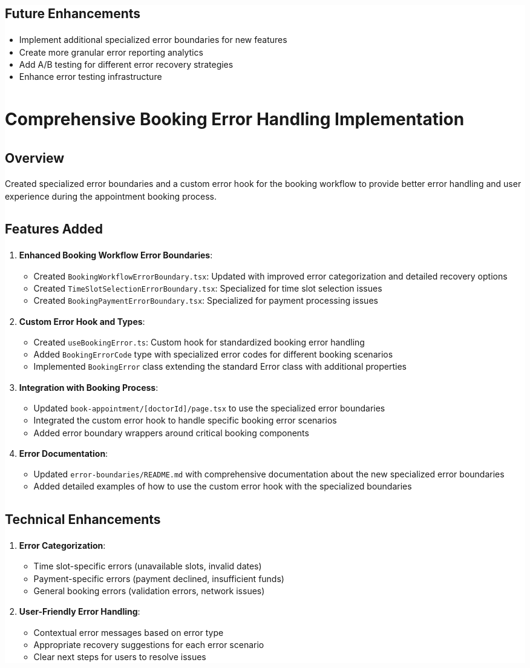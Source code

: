## Future Enhancements

- Implement additional specialized error boundaries for new features
- Create more granular error reporting analytics
- Add A/B testing for different error recovery strategies
- Enhance error testing infrastructure

# Comprehensive Booking Error Handling Implementation

## Overview

Created specialized error boundaries and a custom error hook for the booking workflow to provide better error handling and user experience during the appointment booking process.

## Features Added

1. **Enhanced Booking Workflow Error Boundaries**:

   - Created `BookingWorkflowErrorBoundary.tsx`: Updated with improved error categorization and detailed recovery options
   - Created `TimeSlotSelectionErrorBoundary.tsx`: Specialized for time slot selection issues
   - Created `BookingPaymentErrorBoundary.tsx`: Specialized for payment processing issues

2. **Custom Error Hook and Types**:

   - Created `useBookingError.ts`: Custom hook for standardized booking error handling
   - Added `BookingErrorCode` type with specialized error codes for different booking scenarios
   - Implemented `BookingError` class extending the standard Error class with additional properties

3. **Integration with Booking Process**:

   - Updated `book-appointment/[doctorId]/page.tsx` to use the specialized error boundaries
   - Integrated the custom error hook to handle specific booking error scenarios
   - Added error boundary wrappers around critical booking components

4. **Error Documentation**:
   - Updated `error-boundaries/README.md` with comprehensive documentation about the new specialized error boundaries
   - Added detailed examples of how to use the custom error hook with the specialized boundaries

## Technical Enhancements

1. **Error Categorization**:

   - Time slot-specific errors (unavailable slots, invalid dates)
   - Payment-specific errors (payment declined, insufficient funds)
   - General booking errors (validation errors, network issues)

2. **User-Friendly Error Handling**:

   - Contextual error messages based on error type
   - Appropriate recovery suggestions for each error scenario
   - Clear next steps for users to resolve issues

